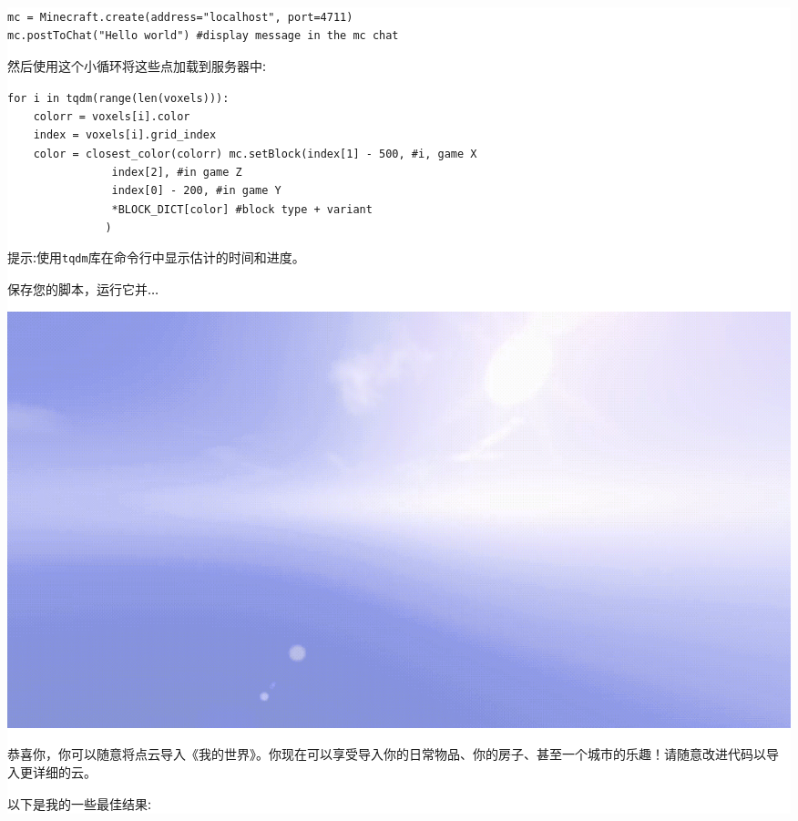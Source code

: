 ```
mc = Minecraft.create(address="localhost", port=4711)
mc.postToChat("Hello world") #display message in the mc chat
```

然后使用这个小循环将这些点加载到服务器中:

```
for i in tqdm(range(len(voxels))):
    colorr = voxels[i].color
    index = voxels[i].grid_index
    color = closest_color(colorr) mc.setBlock(index[1] - 500, #i, game X
                index[2], #in game Z
                index[0] - 200, #in game Y
                *BLOCK_DICT[color] #block type + variant
               )
```

提示:使用`tqdm`库在命令行中显示估计的时间和进度。

保存您的脚本，运行它并…

![](img/e1820bd803d26e860d6ebea7bd2c5c86.png)

恭喜你，你可以随意将点云导入《我的世界》。你现在可以享受导入你的日常物品、你的房子、甚至一个城市的乐趣！请随意改进代码以导入更详细的云。

以下是我的一些最佳结果:
